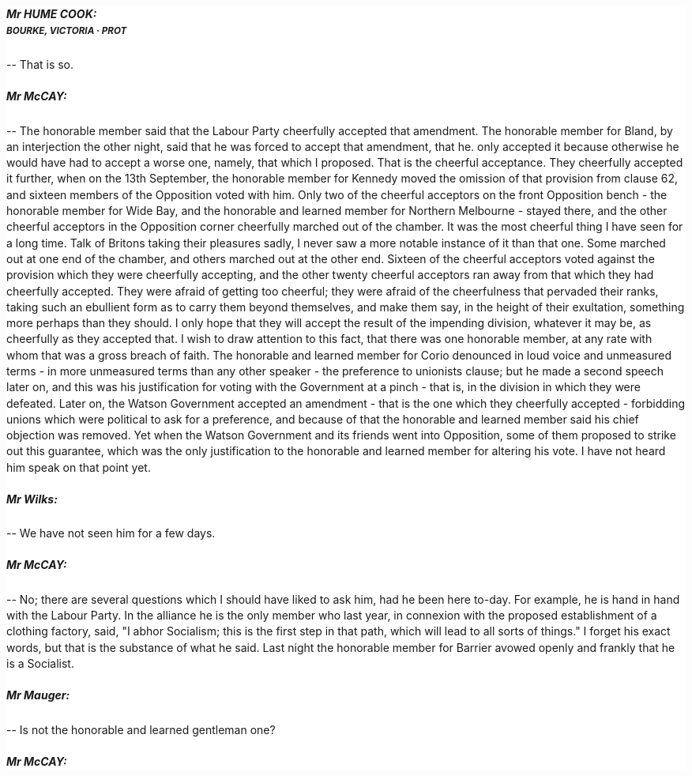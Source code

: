##### Mr HUME COOK:<br><small class="text-muted">BOURKE, VICTORIA &middot; PROT</small>

--  That is so. 

##### Mr McCAY:

-- The honorable member said that the Labour Party cheerfully accepted that amendment. The honorable member for Bland, by an interjection the other night, said that he was forced to accept that amendment, that he. only accepted it because otherwise he would have had to accept a worse one, namely, that which I proposed. That is the cheerful acceptance. They cheerfully accepted it further, when on the 13th September, the honorable member for Kennedy moved the omission of that provision from clause 62, and sixteen members of the Opposition voted with him. Only two of the cheerful acceptors on the front Opposition bench - the honorable member for Wide Bay, and the honorable and learned member for Northern Melbourne - stayed there, and the other cheerful acceptors in the Opposition corner cheerfully marched out of the chamber. It was the most cheerful thing I have seen for a long time. Talk of Britons taking their pleasures sadly, I never saw a more notable instance of it than that one. Some marched out at one end of the chamber, and others marched out at the other end. Sixteen of the cheerful acceptors voted against the provision which they were cheerfully accepting, and the other twenty cheerful acceptors ran away from that which they had cheerfully accepted. They were afraid of getting too cheerful; they were afraid of the cheerfulness that pervaded their ranks, taking such an ebullient form as to carry them beyond themselves, and make them say, in the height of their exultation, something more perhaps than they should. I only hope that they will accept the result of the impending division, whatever it may be, as cheerfully as they accepted that. I wish to draw attention to this fact, that there was one honorable member, at any rate with whom that was a gross breach of faith. The honorable and learned member for Corio denounced in loud voice and unmeasured terms - in more unmeasured terms than any other  speaker  - the preference to unionists clause; but he made a second speech later on, and this was his justification for voting with the Government at a pinch - that is, in the division in which they were defeated.  Later on, the Watson Government accepted an amendment - that is the one which they cheerfully accepted - forbidding unions which were political to ask for a preference, and because of that the honorable and learned member said his chief objection was removed. Yet when the Watson Government and its friends went into Opposition, some of them proposed to strike out this guarantee, which was the only justification to the honorable and learned member for altering his vote. I have not heard him speak on that point yet. 

##### Mr Wilks:

--  We have not seen him for a few days. 

##### Mr McCAY:

-- No; there are several questions which I should have liked to ask him, had he been here to-day. For example, he is hand in hand with the Labour Party. In the alliance he is the only member who last year, in connexion with the proposed establishment of a clothing factory, said, "I abhor Socialism; this is the first step in that path, which will lead to all sorts of things." I forget his exact words, but that is the substance of what he said. Last night the honorable member for Barrier avowed openly and frankly that he is a Socialist. 

##### Mr Mauger:

--  Is not the honorable and learned gentleman one? 

##### Mr McCAY:
